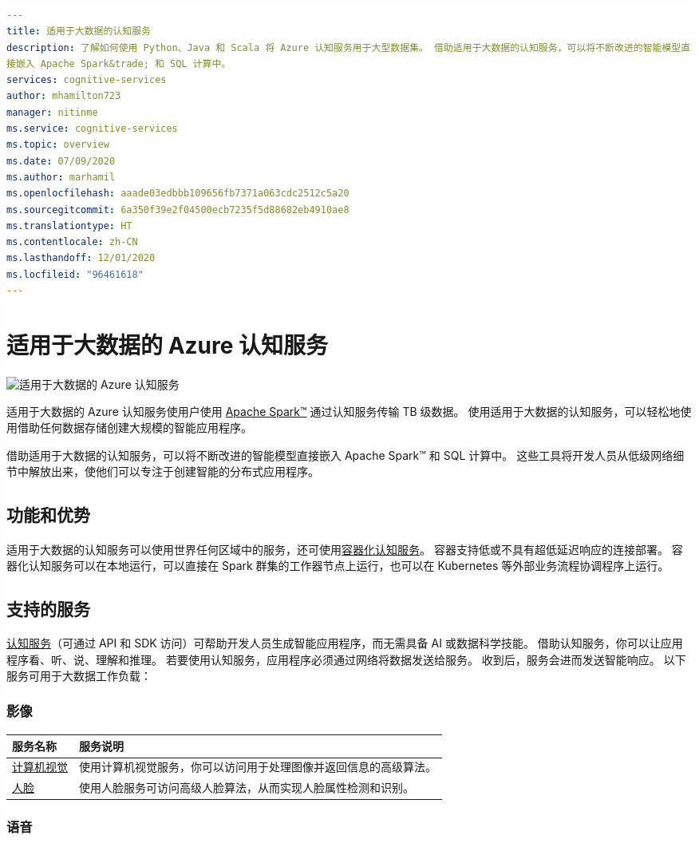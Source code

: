 ```yaml
---
title: 适用于大数据的认知服务
description: 了解如何使用 Python、Java 和 Scala 将 Azure 认知服务用于大型数据集。 借助适用于大数据的认知服务，可以将不断改进的智能模型直接嵌入 Apache Spark&trade; 和 SQL 计算中。
services: cognitive-services
author: mhamilton723
manager: nitinme
ms.service: cognitive-services
ms.topic: overview
ms.date: 07/09/2020
ms.author: marhamil
ms.openlocfilehash: aaade03edbbb109656fb7371a063cdc2512c5a20
ms.sourcegitcommit: 6a350f39e2f04500ecb7235f5d88682eb4910ae8
ms.translationtype: HT
ms.contentlocale: zh-CN
ms.lasthandoff: 12/01/2020
ms.locfileid: "96461618"
---
```

# <a name="azure-cognitive-services-for-big-data"></a>适用于大数据的 Azure 认知服务

![适用于大数据的 Azure 认知服务](media/cognitive-services-big-data-overview.svg)

适用于大数据的 Azure 认知服务使用户使用 [Apache Spark&trade;](/dotnet/spark/what-is-spark) 通过认知服务传输 TB 级数据。 使用适用于大数据的认知服务，可以轻松地使用借助任何数据存储创建大规模的智能应用程序。

借助适用于大数据的认知服务，可以将不断改进的智能模型直接嵌入 Apache Spark&trade; 和 SQL 计算中。 这些工具将开发人员从低级网络细节中解放出来，使他们可以专注于创建智能的分布式应用程序。

## <a name="features-and-benefits"></a>功能和优势

适用于大数据的认知服务可以使用世界任何区域中的服务，还可使用[容器化认知服务](../cognitive-services-container-support.md)。 容器支持低或不具有超低延迟响应的连接部署。 容器化认知服务可以在本地运行，可以直接在 Spark 群集的工作器节点上运行，也可以在 Kubernetes 等外部业务流程协调程序上运行。

## <a name="supported-services"></a>支持的服务

[认知服务](../index.yml)（可通过 API 和 SDK 访问）可帮助开发人员生成智能应用程序，而无需具备 AI 或数据科学技能。 借助认知服务，你可以让应用程序看、听、说、理解和推理。 若要使用认知服务，应用程序必须通过网络将数据发送给服务。 收到后，服务会进而发送智能响应。 以下服务可用于大数据工作负载：

### <a name="vision"></a>影像

|服务名称|服务说明|
|:-----------|:------------------|
|[计算机视觉](../computer-vision/index.yml "计算机视觉")| 使用计算机视觉服务，你可以访问用于处理图像并返回信息的高级算法。 |
|[人脸](../face/index.yml "人脸")| 使用人脸服务可访问高级人脸算法，从而实现人脸属性检测和识别。 |

### <a name="speech"></a>语音
